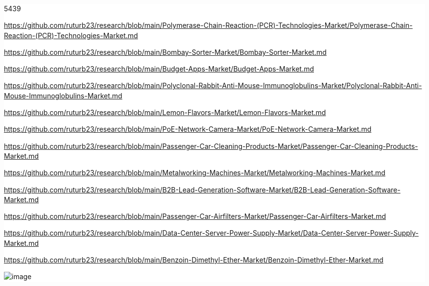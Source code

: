5439</p><p><a href="https://github.com/ruturb23/research/blob/main/Polymerase-Chain-Reaction-(PCR)-Technologies-Market/Polymerase-Chain-Reaction-(PCR)-Technologies-Market.md">https://github.com/ruturb23/research/blob/main/Polymerase-Chain-Reaction-(PCR)-Technologies-Market/Polymerase-Chain-Reaction-(PCR)-Technologies-Market.md</a></p><p><a href="https://github.com/ruturb23/research/blob/main/Bombay-Sorter-Market/Bombay-Sorter-Market.md">https://github.com/ruturb23/research/blob/main/Bombay-Sorter-Market/Bombay-Sorter-Market.md</a></p><p><a href="https://github.com/ruturb23/research/blob/main/Budget-Apps-Market/Budget-Apps-Market.md">https://github.com/ruturb23/research/blob/main/Budget-Apps-Market/Budget-Apps-Market.md</a></p><p><a href="https://github.com/ruturb23/research/blob/main/Polyclonal-Rabbit-Anti-Mouse-Immunoglobulins-Market/Polyclonal-Rabbit-Anti-Mouse-Immunoglobulins-Market.md">https://github.com/ruturb23/research/blob/main/Polyclonal-Rabbit-Anti-Mouse-Immunoglobulins-Market/Polyclonal-Rabbit-Anti-Mouse-Immunoglobulins-Market.md</a></p><p><a href="https://github.com/ruturb23/research/blob/main/Lemon-Flavors-Market/Lemon-Flavors-Market.md">https://github.com/ruturb23/research/blob/main/Lemon-Flavors-Market/Lemon-Flavors-Market.md</a></p><p><a href="https://github.com/ruturb23/research/blob/main/PoE-Network-Camera-Market/PoE-Network-Camera-Market.md">https://github.com/ruturb23/research/blob/main/PoE-Network-Camera-Market/PoE-Network-Camera-Market.md</a></p><p><a href="https://github.com/ruturb23/research/blob/main/Passenger-Car-Cleaning-Products-Market/Passenger-Car-Cleaning-Products-Market.md">https://github.com/ruturb23/research/blob/main/Passenger-Car-Cleaning-Products-Market/Passenger-Car-Cleaning-Products-Market.md</a></p><p><a href="https://github.com/ruturb23/research/blob/main/Metalworking-Machines-Market/Metalworking-Machines-Market.md">https://github.com/ruturb23/research/blob/main/Metalworking-Machines-Market/Metalworking-Machines-Market.md</a></p><p><a href="https://github.com/ruturb23/research/blob/main/B2B-Lead-Generation-Software-Market/B2B-Lead-Generation-Software-Market.md">https://github.com/ruturb23/research/blob/main/B2B-Lead-Generation-Software-Market/B2B-Lead-Generation-Software-Market.md</a></p><p><a href="https://github.com/ruturb23/research/blob/main/Passenger-Car-Airfilters-Market/Passenger-Car-Airfilters-Market.md">https://github.com/ruturb23/research/blob/main/Passenger-Car-Airfilters-Market/Passenger-Car-Airfilters-Market.md</a></p><p><a href="https://github.com/ruturb23/research/blob/main/Data-Center-Server-Power-Supply-Market/Data-Center-Server-Power-Supply-Market.md">https://github.com/ruturb23/research/blob/main/Data-Center-Server-Power-Supply-Market/Data-Center-Server-Power-Supply-Market.md</a></p><p><a href="https://github.com/ruturb23/research/blob/main/Benzoin-Dimethyl-Ether-Market/Benzoin-Dimethyl-Ether-Market.md">https://github.com/ruturb23/research/blob/main/Benzoin-Dimethyl-Ether-Market/Benzoin-Dimethyl-Ether-Market.md</a></p>
![image](https://github.com/user-attachments/assets/b74d2659-40cb-46a1-9a30-08e95fa028c4)
